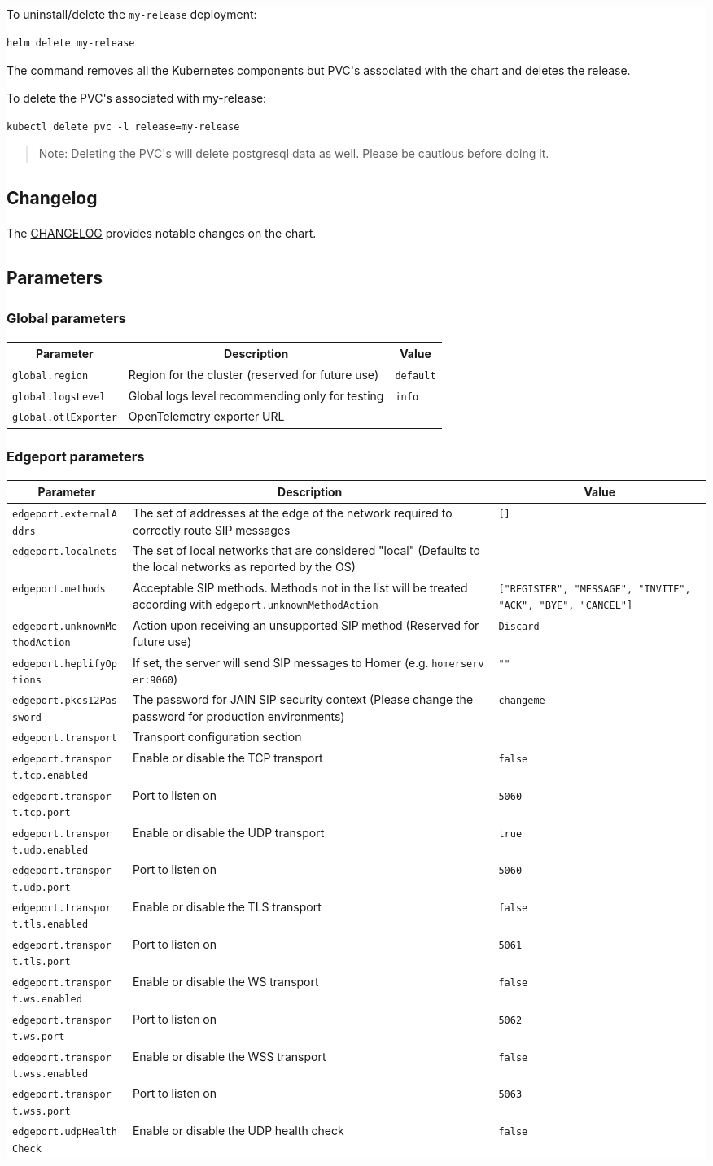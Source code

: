 To uninstall/delete the `my-release` deployment:

`helm delete my-release`

The command removes all the Kubernetes components but PVC's associated with the chart and deletes the release.

To delete the PVC's associated with my-release:

`kubectl delete pvc -l release=my-release`

> Note: Deleting the PVC's will delete postgresql data as well. Please be cautious before doing it.

## Changelog

The [CHANGELOG](https://github.com/fonoster/routr/tree/gh-pages/charts/CHANGELOG.md) provides notable changes on the chart.

## Parameters

### Global parameters

| Parameter            | Description                                      | Value     |
| -------------------- | ------------------------------------------------ | --------- |
| `global.region`      | Region for the cluster (reserved for future use) | `default` |
| `global.logsLevel`   | Global logs level recommending only for testing  | `info`    |
| `global.otlExporter` | OpenTelemetry exporter URL                       |           |

### Edgeport parameters

| Parameter                                           | Description                                                                                                   | Value                                                       |
| --------------------------------------------------- | ------------------------------------------------------------------------------------------------------------- | ----------------------------------------------------------- |
| `edgeport.externalAddrs`                            | The set of addresses at the edge of the network required to correctly route SIP messages                      | `[]`                                                        |
| `edgeport.localnets`                                | The set of local networks that are considered "local" (Defaults to the local networks as reported by the OS)  |                                                             |
| `edgeport.methods`                                  | Acceptable SIP methods. Methods not in the list will be treated according with `edgeport.unknownMethodAction` | `["REGISTER", "MESSAGE", "INVITE", "ACK", "BYE", "CANCEL"]` |
| `edgeport.unknownMethodAction`                      | Action upon receiving an unsupported SIP method (Reserved for future use)                                     | `Discard`                                                   |
| `edgeport.heplifyOptions`                           | If set, the server will send SIP messages to Homer (e.g. `homerserver:9060`)                                  | `""`                                                        |
| `edgeport.pkcs12Password`                           | The password for JAIN SIP security context (Please change the password for production environments)           | `changeme`                                                  |
| `edgeport.transport`                                | Transport configuration section                                                                               |                                                             |
| `edgeport.transport.tcp.enabled`                    | Enable or disable the TCP transport                                                                           | `false`                                                     |
| `edgeport.transport.tcp.port`                       | Port to listen on                                                                                             | `5060`                                                      |
| `edgeport.transport.udp.enabled`                    | Enable or disable the UDP transport                                                                           | `true`                                                      |
| `edgeport.transport.udp.port`                       | Port to listen on                                                                                             | `5060`                                                      |
| `edgeport.transport.tls.enabled`                    | Enable or disable the TLS transport                                                                           | `false`                                                     |
| `edgeport.transport.tls.port`                       | Port to listen on                                                                                             | `5061`                                                      |
| `edgeport.transport.ws.enabled`                     | Enable or disable the WS transport                                                                            | `false`                                                     |
| `edgeport.transport.ws.port`                        | Port to listen on                                                                                             | `5062`                                                      |
| `edgeport.transport.wss.enabled`                    | Enable or disable the WSS transport                                                                           | `false`                                                     |
| `edgeport.transport.wss.port`                       | Port to listen on                                                                                             | `5063`                                                      |
| `edgeport.udpHealthCheck`                           | Enable or disable the UDP health check                                                                        | `false`                                                     |